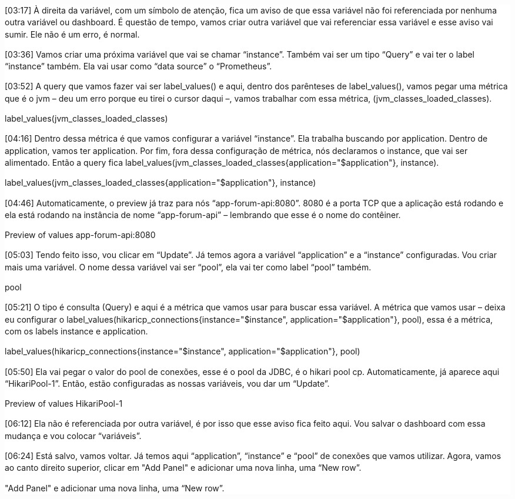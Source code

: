 [03:17] À direita da variável, com um símbolo de atenção, fica um aviso de que essa variável não foi referenciada por nenhuma outra variável ou dashboard. É questão de tempo, vamos criar outra variável que vai referenciar essa variável e esse aviso vai sumir. Ele não é um erro, é normal.

[03:36] Vamos criar uma próxima variável que vai se chamar “instance”. Também vai ser um tipo “Query” e vai ter o label “instance” também. Ela vai usar como “data source” o “Prometheus”.

[03:52] A query que vamos fazer vai ser label_values() e aqui, dentro dos parênteses de label_values(), vamos pegar uma métrica que é o jvm – deu um erro porque eu tirei o cursor daqui –, vamos trabalhar com essa métrica, (jvm_classes_loaded_classes).

label_values(jvm_classes_loaded_classes)


[04:16] Dentro dessa métrica é que vamos configurar a variável “instance”. Ela trabalha buscando por application. Dentro de application, vamos ter application. Por fim, fora dessa configuração de métrica, nós declaramos o instance, que vai ser alimentado. Então a query fica label_values(jvm_classes_loaded_classes{application="$application"}, instance).

label_values(jvm_classes_loaded_classes{application="$application"}, instance)

[04:46] Automaticamente, o preview já traz para nós “app-forum-api:8080”. 8080 é a porta TCP que a aplicação está rodando e ela está rodando na instância de nome “app-forum-api” – lembrando que esse é o nome do contêiner.


Preview of values
app-forum-api:8080


[05:03] Tendo feito isso, vou clicar em “Update”. Já temos agora a variável “application” e a “instance” configuradas. Vou criar mais uma variável. O nome dessa variável vai ser “pool”, ela vai ter como label “pool” também.

pool


[05:21] O tipo é consulta (Query) e aqui é a métrica que vamos usar para buscar essa variável. A métrica que vamos usar – deixa eu configurar o label_values(hikaricp_connections{instance="$instance", application="$application"}, pool), essa é a métrica, com os labels instance e application.

label_values(hikaricp_connections{instance="$instance", application="$application"}, pool)


[05:50] Ela vai pegar o valor do pool de conexões, esse é o pool da JDBC, é o hikari pool cp. Automaticamente, já aparece aqui “HikariPool-1”. Então, estão configuradas as nossas variáveis, vou dar um “Update”.

Preview of values
HikariPool-1

[06:12] Ela não é referenciada por outra variável, é por isso que esse aviso fica feito aqui. Vou salvar o dashboard com essa mudança e vou colocar “variáveis”.

[06:24] Está salvo, vamos voltar. Já temos aqui “application”, “instance” e “pool” de conexões que vamos utilizar. Agora, vamos ao canto direito superior, clicar em "Add Panel" e adicionar uma nova linha, uma “New row”.


"Add Panel" 
e adicionar uma nova linha, uma 
“New row”.

